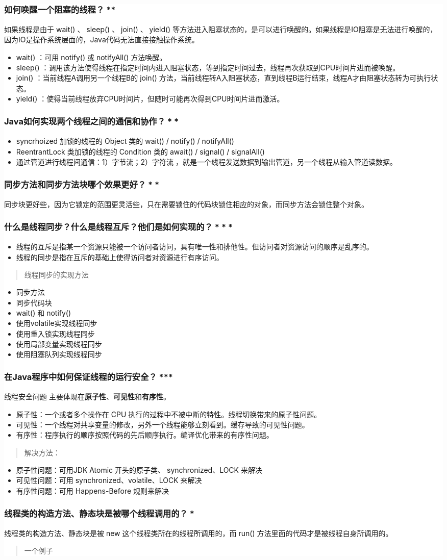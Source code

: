 ### 如何唤醒一个阻塞的线程？ **

如果线程是由于 wait() 、 sleep() 、 join() 、 yield() 等方法进入阻塞状态的，是可以进行唤醒的。如果线程是IO阻塞是无法进行唤醒的，因为IO是操作系统层面的，Java代码无法直接接触操作系统。

- wait() ：可用 notify() 或 notifyAll() 方法唤醒。
- sleep() ：调用该方法使得线程在指定时间内进入阻塞状态，等到指定时间过去，线程再次获取到CPU时间片进而被唤醒。
- join() ：当前线程A调用另一个线程B的 join() 方法，当前线程转A入阻塞状态，直到线程B运行结束，线程A才由阻塞状态转为可执行状态。
- yield() ：使得当前线程放弃CPU时间片，但随时可能再次得到CPU时间片进而激活。

### Java如何实现两个线程之间的通信和协作？ * *

- syncrhoized 加锁的线程的 Object 类的 wait() / notify() / notifyAll()
- ReentrantLock 类加锁的线程的 Condition 类的 await() / signal() / signalAll()
- 通过管道进行线程间通信：1）字节流；2）字符流 ，就是一个线程发送数据到输出管道，另一个线程从输入管道读数据。

### 同步方法和同步方法块哪个效果更好？ * *

同步块更好些，因为它锁定的范围更灵活些，只在需要锁住的代码块锁住相应的对象，而同步方法会锁住整个对象。

### 什么是线程同步？什么是线程互斥？他们是如何实现的？ * * *

- 线程的互斥是指某一个资源只能被一个访问者访问，具有唯一性和排他性。但访问者对资源访问的顺序是乱序的。
- 线程的同步是指在互斥的基础上使得访问者对资源进行有序访问。

> 线程同步的实现方法

- 同步方法
- 同步代码块
- wait() 和 notify()
- 使用volatile实现线程同步
- 使用重入锁实现线程同步
- 使用局部变量实现线程同步
- 使用阻塞队列实现线程同步

### 在Java程序中如何保证线程的运行安全？ ***

线程安全问题 主要体现在**原子性**、**可见性**和**有序性**。

- 原子性：一个或者多个操作在 CPU 执行的过程中不被中断的特性。线程切换带来的原子性问题。
- 可见性：一个线程对共享变量的修改，另外一个线程能够立刻看到。缓存导致的可见性问题。
- 有序性：程序执行的顺序按照代码的先后顺序执行。编译优化带来的有序性问题。

> 解决方法：

- 原子性问题：可用JDK Atomic 开头的原子类、 synchronized、LOCK 来解决
- 可见性问题：可用 synchronized、volatile、LOCK 来解决
- 有序性问题：可用 Happens-Before 规则来解决

### 线程类的构造方法、静态块是被哪个线程调用的？ *

线程类的构造方法、静态块是被 new 这个线程类所在的线程所调用的，而 run() 方法里面的代码才是被线程自身所调用的。

> 一个例子

